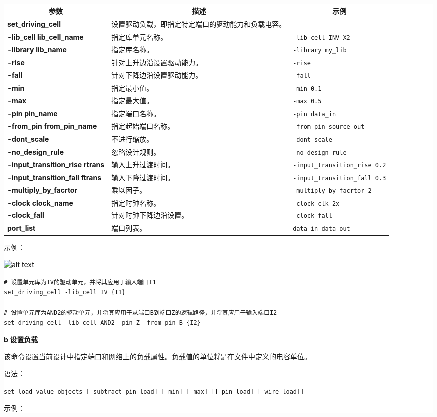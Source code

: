 | 参数                       | 描述                                       | 示例                      |
| ------------------------- | ---------------------------------------- | ------------------------- |
| **set_driving_cell**           | 设置驱动负载，即指定特定端口的驱动能力和负载电容。 |                           |
| **-lib_cell lib_cell_name** | 指定库单元名称。                              | `-lib_cell INV_X2`         |
| **-library lib_name**     | 指定库名称。                                | `-library my_lib`           |
| **-rise**                 | 针对上升边沿设置驱动能力。                     | `-rise`                    |
| **-fall**                 | 针对下降边沿设置驱动能力。                     | `-fall`                    |
| **-min**                  | 指定最小值。                                 | `-min 0.1`                 |
| **-max**                  | 指定最大值。                                 | `-max 0.5`                 |
| **-pin pin_name**         | 指定端口名称。                               | `-pin data_in`             |
| **-from_pin from_pin_name** | 指定起始端口名称。                            | `-from_pin source_out`     |
| **-dont_scale**           | 不进行缩放。                                | `-dont_scale`              |
| **-no_design_rule**       | 忽略设计规则。                              | `-no_design_rule`          |
| **-input_transition_rise rtrans** | 输入上升过渡时间。                           | `-input_transition_rise 0.2` |
| **-input_transition_fall ftrans** | 输入下降过渡时间。                           | `-input_transition_fall 0.3` |
| **-multiply_by_facrtor**  | 乘以因子。                                 | `-multiply_by_facrtor 2`   |
| **-clock clock_name**      | 指定时钟名称。                               | `-clock clk_2x`            |
| **-clock_fall**           | 针对时钟下降边沿设置。                         | `-clock_fall`              |
| **port_list**             | 端口列表。                                  | `data_in data_out`         |


示例：

![alt text](/res/images/train_eda_2/sdc_driving_cell.png)

```
# 设置单元库为IV的驱动单元，并将其应用于输入端口I1
set_driving_cell -lib_cell IV {I1}

# 设置单元库为AND2的驱动单元，并将其应用于从端口B到端口Z的逻辑路径，并将其应用于输入端口I2
set_driving_cell -lib_cell AND2 -pin Z -from_pin B {I2} 
```

**b 设置负载**

该命令设置当前设计中指定端口和网络上的负载属性。负载值的单位将是在文件中定义的电容单位。

语法：

```
set_load value objects [-subtract_pin_load] [-min] [-max] [[-pin_load] [-wire_load]]
```

示例：
